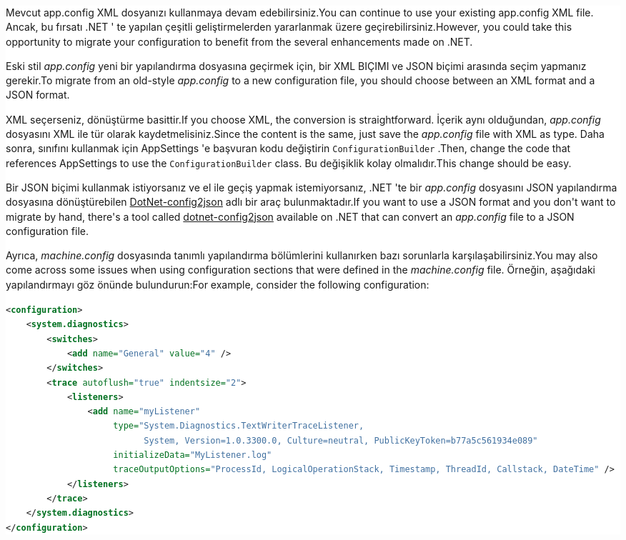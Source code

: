 <span data-ttu-id="757c4-139">Mevcut app.config XML dosyanızı kullanmaya devam edebilirsiniz.</span><span class="sxs-lookup"><span data-stu-id="757c4-139">You can continue to use your existing app.config XML file.</span></span> <span data-ttu-id="757c4-140">Ancak, bu fırsatı .NET ' te yapılan çeşitli geliştirmelerden yararlanmak üzere geçirebilirsiniz.</span><span class="sxs-lookup"><span data-stu-id="757c4-140">However, you could take this opportunity to migrate your configuration to benefit from the several enhancements made on .NET.</span></span>

<span data-ttu-id="757c4-141">Eski stil *app.config* yeni bir yapılandırma dosyasına geçirmek için, bir XML BIÇIMI ve JSON biçimi arasında seçim yapmanız gerekir.</span><span class="sxs-lookup"><span data-stu-id="757c4-141">To migrate from an old-style *app.config* to a new configuration file, you should choose between an XML format and a JSON format.</span></span>

<span data-ttu-id="757c4-142">XML seçerseniz, dönüştürme basittir.</span><span class="sxs-lookup"><span data-stu-id="757c4-142">If you choose XML, the conversion is straightforward.</span></span> <span data-ttu-id="757c4-143">İçerik aynı olduğundan, *app.config* dosyasını XML ile tür olarak kaydetmelisiniz.</span><span class="sxs-lookup"><span data-stu-id="757c4-143">Since the content is the same, just save the *app.config* file with XML as type.</span></span> <span data-ttu-id="757c4-144">Daha sonra, sınıfını kullanmak için AppSettings 'e başvuran kodu değiştirin `ConfigurationBuilder` .</span><span class="sxs-lookup"><span data-stu-id="757c4-144">Then, change the code that references AppSettings to use the `ConfigurationBuilder` class.</span></span> <span data-ttu-id="757c4-145">Bu değişiklik kolay olmalıdır.</span><span class="sxs-lookup"><span data-stu-id="757c4-145">This change should be easy.</span></span>

<span data-ttu-id="757c4-146">Bir JSON biçimi kullanmak istiyorsanız ve el ile geçiş yapmak istemiyorsanız, .NET 'te bir *app.config* dosyasını JSON yapılandırma dosyasına dönüştürebilen [DotNet-config2json](https://www.nuget.org/packages/dotnet-config2json/) adlı bir araç bulunmaktadır.</span><span class="sxs-lookup"><span data-stu-id="757c4-146">If you want to use a JSON format and you don't want to migrate by hand, there's a tool called [dotnet-config2json](https://www.nuget.org/packages/dotnet-config2json/) available on .NET that can convert an *app.config* file to a JSON configuration file.</span></span>

<span data-ttu-id="757c4-147">Ayrıca, *machine.config* dosyasında tanımlı yapılandırma bölümlerini kullanırken bazı sorunlarla karşılaşabilirsiniz.</span><span class="sxs-lookup"><span data-stu-id="757c4-147">You may also come across some issues when using configuration sections that were defined in the *machine.config* file.</span></span> <span data-ttu-id="757c4-148">Örneğin, aşağıdaki yapılandırmayı göz önünde bulundurun:</span><span class="sxs-lookup"><span data-stu-id="757c4-148">For example, consider the following configuration:</span></span>

```xml
<configuration>
    <system.diagnostics>
        <switches>
            <add name="General" value="4" />
        </switches>
        <trace autoflush="true" indentsize="2">
            <listeners>
                <add name="myListener"
                     type="System.Diagnostics.TextWriterTraceListener,
                           System, Version=1.0.3300.0, Culture=neutral, PublicKeyToken=b77a5c561934e089"
                     initializeData="MyListener.log"
                     traceOutputOptions="ProcessId, LogicalOperationStack, Timestamp, ThreadId, Callstack, DateTime" />
            </listeners>
        </trace>
    </system.diagnostics>
</configuration>
```
